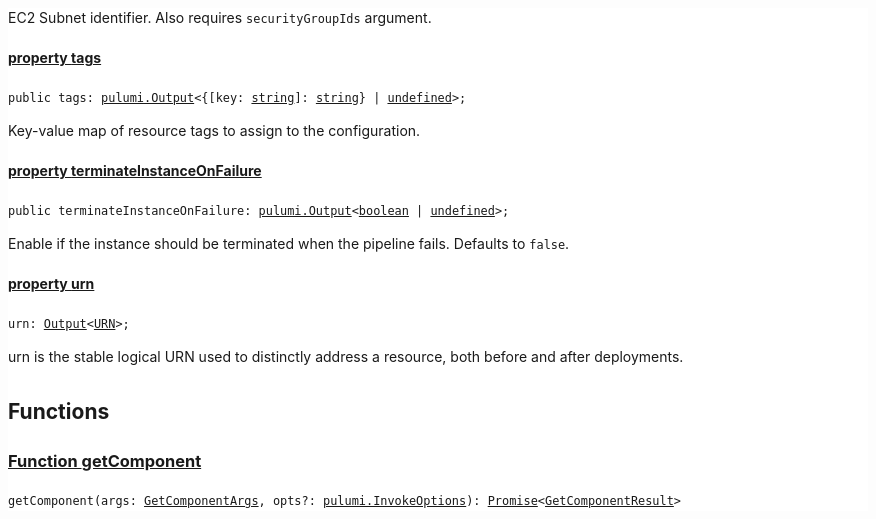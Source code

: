 EC2 Subnet identifier. Also requires `securityGroupIds` argument.

<h4 class="pdoc-member-header" id="InfrastructureConfiguration-tags">
<a class="pdoc-child-name" href="https://github.com/pulumi/pulumi-aws/blob/6c9e985f93682e9b4056b497c1a31a75fd7884fc/sdk/nodejs/imagebuilder/infrastructureConfiguration.ts#L132">property <b>tags</b></a>
</h4>

<pre class="highlight"><code><span class='kd'>public </span>tags: <a href='/docs/reference/pkg/nodejs/pulumi/pulumi/#Output'>pulumi.Output</a>&lt;{[key: <span class='kd'><a href='https://developer.mozilla.org/en-US/docs/Web/JavaScript/Reference/Global_Objects/String'>string</a></span>]: <span class='kd'><a href='https://developer.mozilla.org/en-US/docs/Web/JavaScript/Reference/Global_Objects/String'>string</a></span>} | <span class='kd'><a href='https://developer.mozilla.org/en-US/docs/Web/JavaScript/Reference/Global_Objects/undefined'>undefined</a></span>&gt;;</code></pre>

Key-value map of resource tags to assign to the configuration.

<h4 class="pdoc-member-header" id="InfrastructureConfiguration-terminateInstanceOnFailure">
<a class="pdoc-child-name" href="https://github.com/pulumi/pulumi-aws/blob/6c9e985f93682e9b4056b497c1a31a75fd7884fc/sdk/nodejs/imagebuilder/infrastructureConfiguration.ts#L136">property <b>terminateInstanceOnFailure</b></a>
</h4>

<pre class="highlight"><code><span class='kd'>public </span>terminateInstanceOnFailure: <a href='/docs/reference/pkg/nodejs/pulumi/pulumi/#Output'>pulumi.Output</a>&lt;<span class='kd'><a href='https://developer.mozilla.org/en-US/docs/Web/JavaScript/Reference/Global_Objects/Boolean'>boolean</a></span> | <span class='kd'><a href='https://developer.mozilla.org/en-US/docs/Web/JavaScript/Reference/Global_Objects/undefined'>undefined</a></span>&gt;;</code></pre>

Enable if the instance should be terminated when the pipeline fails. Defaults to `false`.

<h4 class="pdoc-member-header" id="InfrastructureConfiguration-urn">
<a class="pdoc-child-name" href="https://github.com/pulumi/pulumi-aws/blob/6c9e985f93682e9b4056b497c1a31a75fd7884fc/sdk/nodejs/imagebuilder/infrastructureConfiguration.ts#L49">property <b>urn</b></a>
</h4>

<pre class="highlight"><code><span class='kd'></span>urn: <a href='/docs/reference/pkg/nodejs/pulumi/pulumi/#Output'>Output</a>&lt;<a href='/docs/reference/pkg/nodejs/pulumi/pulumi/#URN'>URN</a>&gt;;</code></pre>

urn is the stable logical URN used to distinctly address a resource, both before and after
deployments.


<h2 id="functions">Functions</h2>
<h3 class="pdoc-module-header" id="getComponent" data-link-title="getComponent">
    <a href="https://github.com/pulumi/pulumi-aws/blob/6c9e985f93682e9b4056b497c1a31a75fd7884fc/sdk/nodejs/imagebuilder/getComponent.ts#L22">
        Function <strong>getComponent</strong>
    </a>
</h3>


<pre class="highlight"><code><span class='kd'></span>getComponent(args: <a href='#GetComponentArgs'>GetComponentArgs</a>, opts?: <a href='/docs/reference/pkg/nodejs/pulumi/pulumi/#InvokeOptions'>pulumi.InvokeOptions</a>): <a href='https://developer.mozilla.org/en-US/docs/Web/JavaScript/Reference/Global_Objects/Promise'>Promise</a>&lt;<a href='#GetComponentResult'>GetComponentResult</a>&gt;</code></pre>
